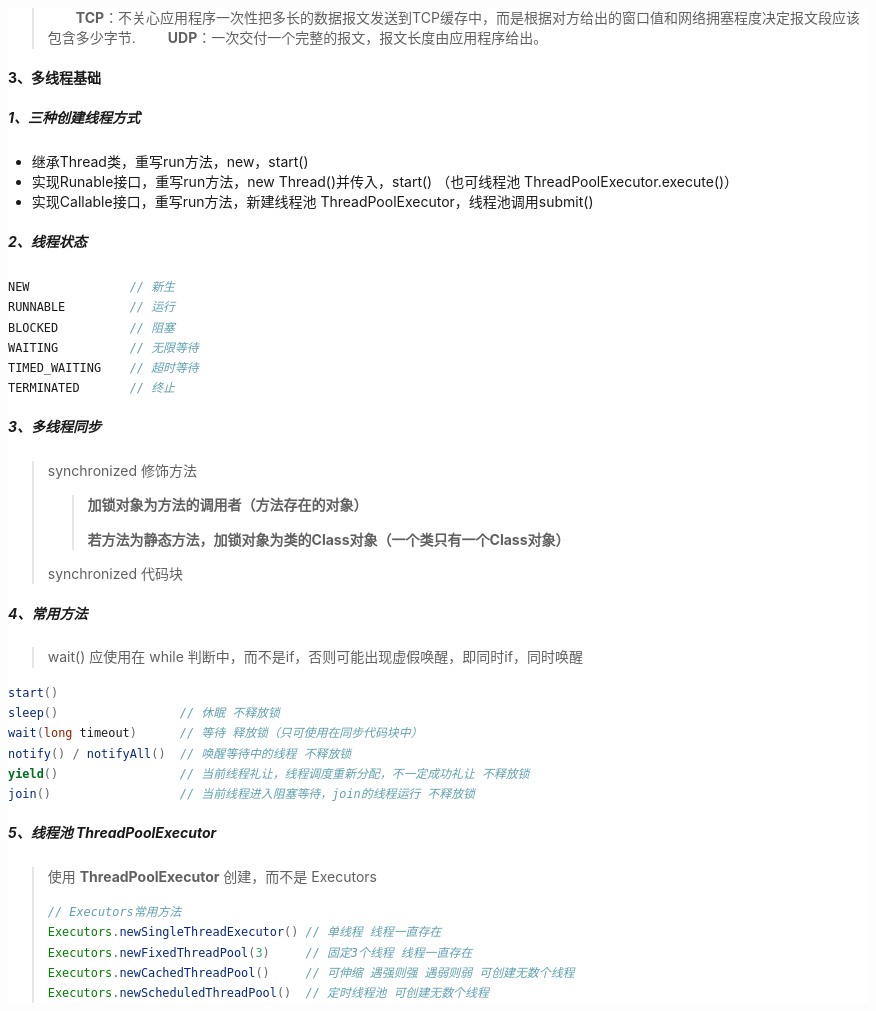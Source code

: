 >   **TCP**：不关心应用程序一次性把多长的数据报文发送到TCP缓存中，而是根据对方给出的窗口值和网络拥塞程度决定报文段应该包含多少字节.
>   **UDP**：一次交付一个完整的报文，报文长度由应用程序给出。

#### 	3、多线程基础

##### 1、三种创建线程方式

- 继承Thread类，重写run方法，new，start()
- 实现Runable接口，重写run方法，new Thread()并传入，start() （也可线程池 ThreadPoolExecutor.execute()）
- 实现Callable接口，重写run方法，新建线程池 ThreadPoolExecutor，线程池调用submit()

##### 2、线程状态

~~~java
NEW              // 新生
RUNNABLE         // 运行
BLOCKED          // 阻塞
WAITING          // 无限等待
TIMED_WAITING    // 超时等待
TERMINATED       // 终止
~~~

##### 3、多线程同步

> synchronized 修饰方法 
>
> > **加锁对象为方法的调用者（方法存在的对象）**
> >
> > **若方法为静态方法，加锁对象为类的Class对象（一个类只有一个Class对象）**
>
> synchronized 代码块

##### 4、常用方法

>wait() 应使用在 while 判断中，而不是if，否则可能出现虚假唤醒，即同时if，同时唤醒

~~~java
start()
sleep()   			    // 休眠 不释放锁
wait(long timeout)      // 等待 释放锁（只可使用在同步代码块中）
notify() / notifyAll()  // 唤醒等待中的线程 不释放锁
yield()                 // 当前线程礼让，线程调度重新分配，不一定成功礼让 不释放锁
join()                  // 当前线程进入阻塞等待，join的线程运行 不释放锁
~~~

##### 5、线程池 ThreadPoolExecutor

> 使用 **ThreadPoolExecutor** 创建，而不是 Executors
>
> ```java
> // Executors常用方法
> Executors.newSingleThreadExecutor() // 单线程 线程一直存在
> Executors.newFixedThreadPool(3)     // 固定3个线程 线程一直存在
> Executors.newCachedThreadPool()     // 可伸缩 遇强则强 遇弱则弱 可创建无数个线程
> Executors.newScheduledThreadPool()  // 定时线程池 可创建无数个线程
> ```
